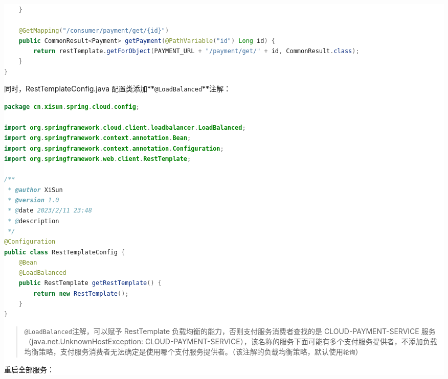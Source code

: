 ```java
    }

    @GetMapping("/consumer/payment/get/{id}")
    public CommonResult<Payment> getPayment(@PathVariable("id") Long id) {
        return restTemplate.getForObject(PAYMENT_URL + "/payment/get/" + id, CommonResult.class);
    }
}
```

同时，RestTemplateConfig.java 配置类添加**`@LoadBalanced`**注解：

```java
package cn.xisun.spring.cloud.config;

import org.springframework.cloud.client.loadbalancer.LoadBalanced;
import org.springframework.context.annotation.Bean;
import org.springframework.context.annotation.Configuration;
import org.springframework.web.client.RestTemplate;

/**
 * @author XiSun
 * @version 1.0
 * @date 2023/2/11 23:48
 * @description
 */
@Configuration
public class RestTemplateConfig {
    @Bean
    @LoadBalanced
    public RestTemplate getRestTemplate() {
        return new RestTemplate();
    }
}
```

> `@LoadBalanced`注解，可以赋予 RestTemplate 负载均衡的能力，否则支付服务消费者查找的是 CLOUD-PAYMENT-SERVICE 服务（java.net.UnknownHostException: CLOUD-PAYMENT-SERVICE），该名称的服务下面可能有多个支付服务提供者，不添加负载均衡策略，支付服务消费者无法确定是使用哪个支付服务提供者。（该注解的负载均衡策略，默认使用`轮询`）

重启全部服务：

